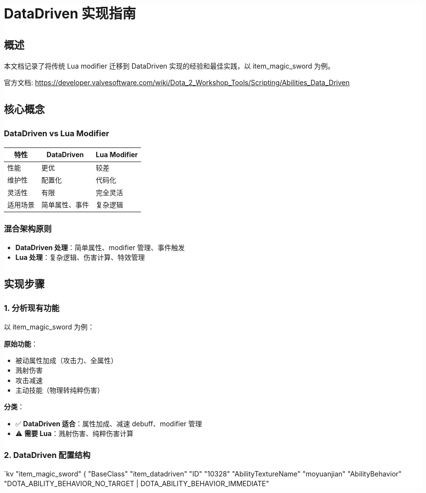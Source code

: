 ﻿# DataDriven 实现指南

## 概述

本文档记录了将传统 Lua modifier 迁移到 DataDriven 实现的经验和最佳实践，以 item_magic_sword 为例。

官方文档: https://developer.valvesoftware.com/wiki/Dota_2_Workshop_Tools/Scripting/Abilities_Data_Driven

## 核心概念

### DataDriven vs Lua Modifier

| 特性     | DataDriven     | Lua Modifier |
| -------- | -------------- | ------------ |
| 性能     | 更优           | 较差         |
| 维护性   | 配置化         | 代码化       |
| 灵活性   | 有限           | 完全灵活     |
| 适用场景 | 简单属性、事件 | 复杂逻辑     |

### 混合架构原则

- **DataDriven 处理**：简单属性、modifier 管理、事件触发
- **Lua 处理**：复杂逻辑、伤害计算、特效管理

## 实现步骤

### 1. 分析现有功能

以 item_magic_sword 为例：

**原始功能**：

- 被动属性加成（攻击力、全属性）
- 溅射伤害
- 攻击减速
- 主动技能（物理转纯粹伤害）

**分类**：

- ✅ **DataDriven 适合**：属性加成、减速 debuff、modifier 管理
- ⚠️ **需要 Lua**：溅射伤害、纯粹伤害计算

### 2. DataDriven 配置结构

`kv
"item_magic_sword"
{
"BaseClass" "item_datadriven"
"ID" "10328"
"AbilityTextureName" "moyuanjian"
"AbilityBehavior" "DOTA_ABILITY_BEHAVIOR_NO_TARGET | DOTA_ABILITY_BEHAVIOR_IMMEDIATE"
